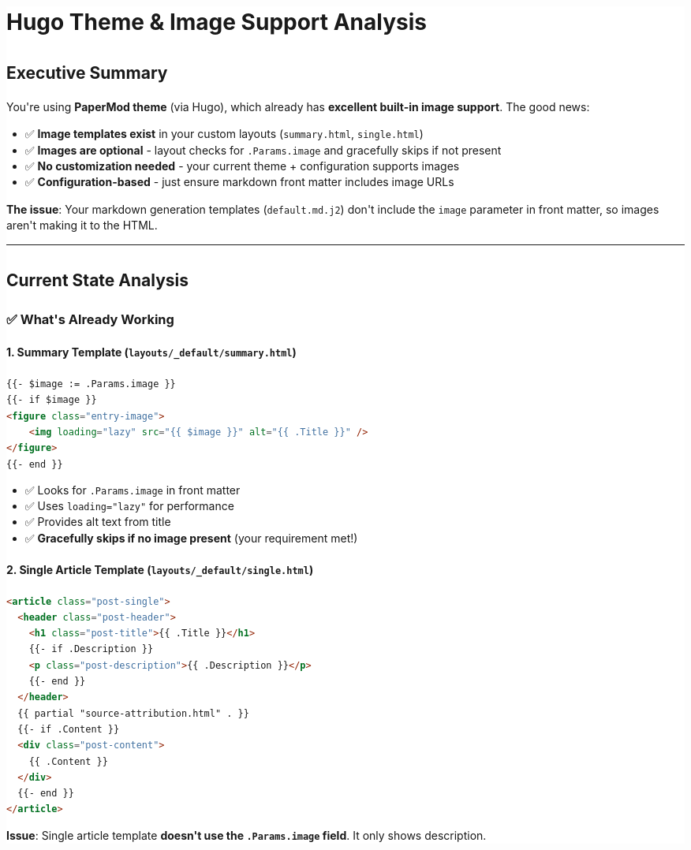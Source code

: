 # Hugo Theme & Image Support Analysis

## Executive Summary

You're using **PaperMod theme** (via Hugo), which already has **excellent built-in image support**. The good news: 
- ✅ **Image templates exist** in your custom layouts (`summary.html`, `single.html`)
- ✅ **Images are optional** - layout checks for `.Params.image` and gracefully skips if not present
- ✅ **No customization needed** - your current theme + configuration supports images
- ✅ **Configuration-based** - just ensure markdown front matter includes image URLs

**The issue**: Your markdown generation templates (`default.md.j2`) don't include the `image` parameter in front matter, so images aren't making it to the HTML.

---

## Current State Analysis

### ✅ What's Already Working

#### 1. **Summary Template** (`layouts/_default/summary.html`)
```html
{{- $image := .Params.image }}
{{- if $image }}
<figure class="entry-image">
    <img loading="lazy" src="{{ $image }}" alt="{{ .Title }}" />
</figure>
{{- end }}
```
- ✅ Looks for `.Params.image` in front matter
- ✅ Uses `loading="lazy"` for performance
- ✅ Provides alt text from title
- ✅ **Gracefully skips if no image present** (your requirement met!)

#### 2. **Single Article Template** (`layouts/_default/single.html`)
```html
<article class="post-single">
  <header class="post-header">
    <h1 class="post-title">{{ .Title }}</h1>
    {{- if .Description }}
    <p class="post-description">{{ .Description }}</p>
    {{- end }}
  </header>
  {{ partial "source-attribution.html" . }}
  {{- if .Content }}
  <div class="post-content">
    {{ .Content }}
  </div>
  {{- end }}
</article>
```
**Issue**: Single article template **doesn't use the `.Params.image` field**. It only shows description.
